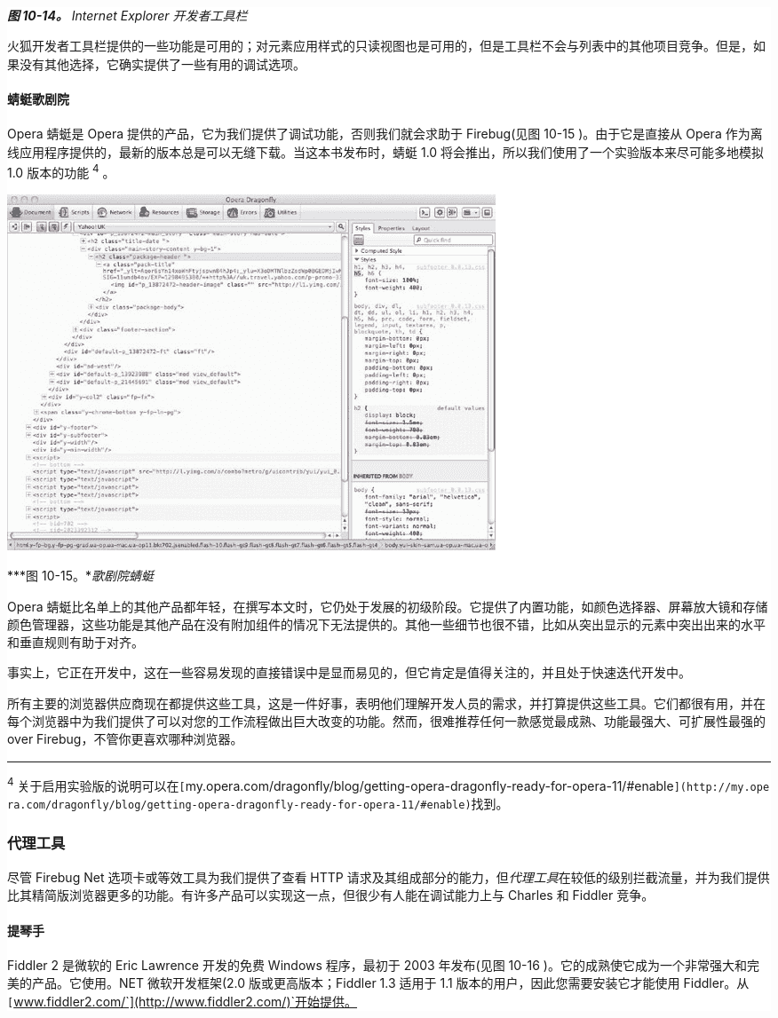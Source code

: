 ***图 10-14。** Internet Explorer 开发者工具栏*

火狐开发者工具栏提供的一些功能是可用的；对元素应用样式的只读视图也是可用的，但是工具栏不会与列表中的其他项目竞争。但是，如果没有其他选择，它确实提供了一些有用的调试选项。

#### 蜻蜓歌剧院

Opera 蜻蜓是 Opera 提供的产品，它为我们提供了调试功能，否则我们就会求助于 Firebug(见图 10-15 )。由于它是直接从 Opera 作为离线应用程序提供的，最新的版本总是可以无缝下载。当这本书发布时，蜻蜓 1.0 将会推出，所以我们使用了一个实验版本来尽可能多地模拟 1.0 版本的功能 <sup class="calibre18">4</sup> 。

![images](img/1015.jpg)

***图 10-15。**歌剧院蜻蜓*

Opera 蜻蜓比名单上的其他产品都年轻，在撰写本文时，它仍处于发展的初级阶段。它提供了内置功能，如颜色选择器、屏幕放大镜和存储颜色管理器，这些功能是其他产品在没有附加组件的情况下无法提供的。其他一些细节也很不错，比如从突出显示的元素中突出出来的水平和垂直规则有助于对齐。

事实上，它正在开发中，这在一些容易发现的直接错误中是显而易见的，但它肯定是值得关注的，并且处于快速迭代开发中。

所有主要的浏览器供应商现在都提供这些工具，这是一件好事，表明他们理解开发人员的需求，并打算提供这些工具。它们都很有用，并在每个浏览器中为我们提供了可以对您的工作流程做出巨大改变的功能。然而，很难推荐任何一款感觉最成熟、功能最强大、可扩展性最强的 over Firebug，不管你更喜欢哪种浏览器。

__________

<sup class="calibre19">4</sup> 关于启用实验版的说明可以在`[`my.opera.com/dragonfly/blog/getting-opera-dragonfly-ready-for-opera-11/#enable`](http://my.opera.com/dragonfly/blog/getting-opera-dragonfly-ready-for-opera-11/#enable)`找到。

### 代理工具

尽管 Firebug Net 选项卡或等效工具为我们提供了查看 HTTP 请求及其组成部分的能力，但*代理工具*在较低的级别拦截流量，并为我们提供比其精简版浏览器更多的功能。有许多产品可以实现这一点，但很少有人能在调试能力上与 Charles 和 Fiddler 竞争。

#### 提琴手

Fiddler 2 是微软的 Eric Lawrence 开发的免费 Windows 程序，最初于 2003 年发布(见图 10-16 )。它的成熟使它成为一个非常强大和完美的产品。它使用。NET 微软开发框架(2.0 版或更高版本；Fiddler 1.3 适用于 1.1 版本的用户，因此您需要安装它才能使用 Fiddler。从`[`www.fiddler2.com/`](http://www.fiddler2.com/)`开始提供。
